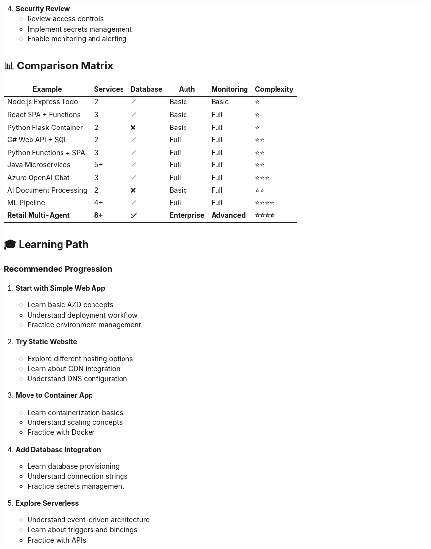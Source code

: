 4. **Security Review**
   - Review access controls
   - Implement secrets management
   - Enable monitoring and alerting

## 📊 Comparison Matrix

| Example | Services | Database | Auth | Monitoring | Complexity |
|---------|----------|----------|------|------------|------------|
| Node.js Express Todo | 2 | ✅ | Basic | Basic | ⭐ |
| React SPA + Functions | 3 | ✅ | Basic | Full | ⭐ |
| Python Flask Container | 2 | ❌ | Basic | Full | ⭐ |
| C# Web API + SQL | 2 | ✅ | Full | Full | ⭐⭐ |
| Python Functions + SPA | 3 | ✅ | Full | Full | ⭐⭐ |
| Java Microservices | 5+ | ✅ | Full | Full | ⭐⭐ |
| Azure OpenAI Chat | 3 | ✅ | Full | Full | ⭐⭐⭐ |
| AI Document Processing | 2 | ❌ | Basic | Full | ⭐⭐ |
| ML Pipeline | 4+ | ✅ | Full | Full | ⭐⭐⭐⭐ |
| **Retail Multi-Agent** | **8+** | **✅** | **Enterprise** | **Advanced** | **⭐⭐⭐⭐** |

## 🎓 Learning Path

### Recommended Progression

1. **Start with Simple Web App**
   - Learn basic AZD concepts
   - Understand deployment workflow
   - Practice environment management

2. **Try Static Website**
   - Explore different hosting options
   - Learn about CDN integration
   - Understand DNS configuration

3. **Move to Container App**
   - Learn containerization basics
   - Understand scaling concepts
   - Practice with Docker

4. **Add Database Integration**
   - Learn database provisioning
   - Understand connection strings
   - Practice secrets management

5. **Explore Serverless**
   - Understand event-driven architecture
   - Learn about triggers and bindings
   - Practice with APIs
